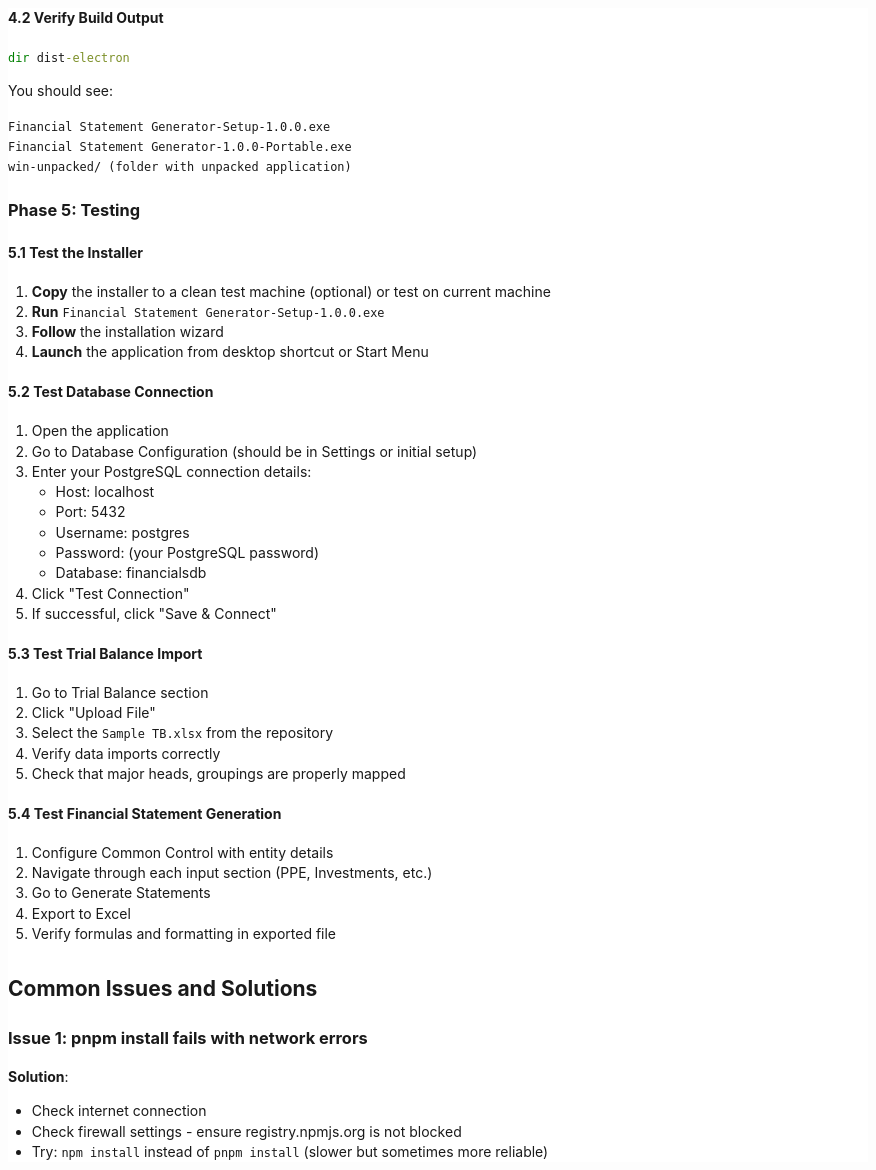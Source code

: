 #### 4.2 Verify Build Output
```cmd
dir dist-electron
```

You should see:
```
Financial Statement Generator-Setup-1.0.0.exe
Financial Statement Generator-1.0.0-Portable.exe
win-unpacked/ (folder with unpacked application)
```

### Phase 5: Testing

#### 5.1 Test the Installer
1. **Copy** the installer to a clean test machine (optional) or test on current machine
2. **Run** `Financial Statement Generator-Setup-1.0.0.exe`
3. **Follow** the installation wizard
4. **Launch** the application from desktop shortcut or Start Menu

#### 5.2 Test Database Connection
1. Open the application
2. Go to Database Configuration (should be in Settings or initial setup)
3. Enter your PostgreSQL connection details:
   - Host: localhost
   - Port: 5432
   - Username: postgres
   - Password: (your PostgreSQL password)
   - Database: financialsdb
4. Click "Test Connection"
5. If successful, click "Save & Connect"

#### 5.3 Test Trial Balance Import
1. Go to Trial Balance section
2. Click "Upload File"
3. Select the `Sample TB.xlsx` from the repository
4. Verify data imports correctly
5. Check that major heads, groupings are properly mapped

#### 5.4 Test Financial Statement Generation
1. Configure Common Control with entity details
2. Navigate through each input section (PPE, Investments, etc.)
3. Go to Generate Statements
4. Export to Excel
5. Verify formulas and formatting in exported file

## Common Issues and Solutions

### Issue 1: pnpm install fails with network errors
**Solution**: 
- Check internet connection
- Check firewall settings - ensure registry.npmjs.org is not blocked
- Try: `npm install` instead of `pnpm install` (slower but sometimes more reliable)
